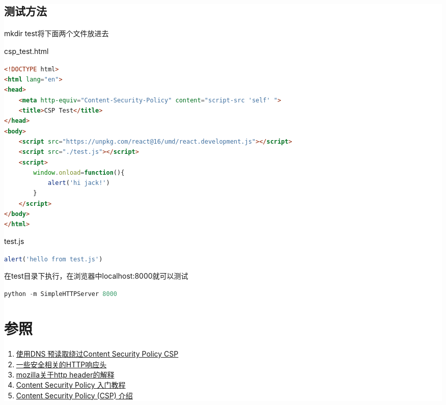## 测试方法

mkdir test将下面两个文件放进去

csp_test.html

```html
<!DOCTYPE html>
<html lang="en">
<head>
    <meta http-equiv="Content-Security-Policy" content="script-src 'self' ">
    <title>CSP Test</title>
</head>
<body>
    <script src="https://unpkg.com/react@16/umd/react.development.js"></script>
    <script src="./test.js"></script>
    <script>
        window.onload=function(){
            alert('hi jack!')
        }
    </script>
</body>
</html>
```

test.js

```javascript
alert('hello from test.js')
```

在test目录下执行，在浏览器中localhost:8000就可以测试

```python
python -m SimpleHTTPServer 8000
```



# 参照

1. [使用DNS 预读取绕过Content Security Policy CSP](http://www.mottoin.com/article/web/91044.html)
2. [一些安全相关的HTTP响应头](https://imququ.com/post/web-security-and-response-header.html)
3. [mozilla关于http header的解释](https://developer.mozilla.org/en-US/docs/Web/HTTP/Headers/Content-Security-Policy)
4. [Content Security Policy 入门教程](http://www.ruanyifeng.com/blog/2016/09/csp.html)
5. [Content Security Policy (CSP) 介绍](https://i.jakeyu.top/2018/08/26/Content-Security-Policy-CSP-%E4%BB%8B%E7%BB%8D/)
